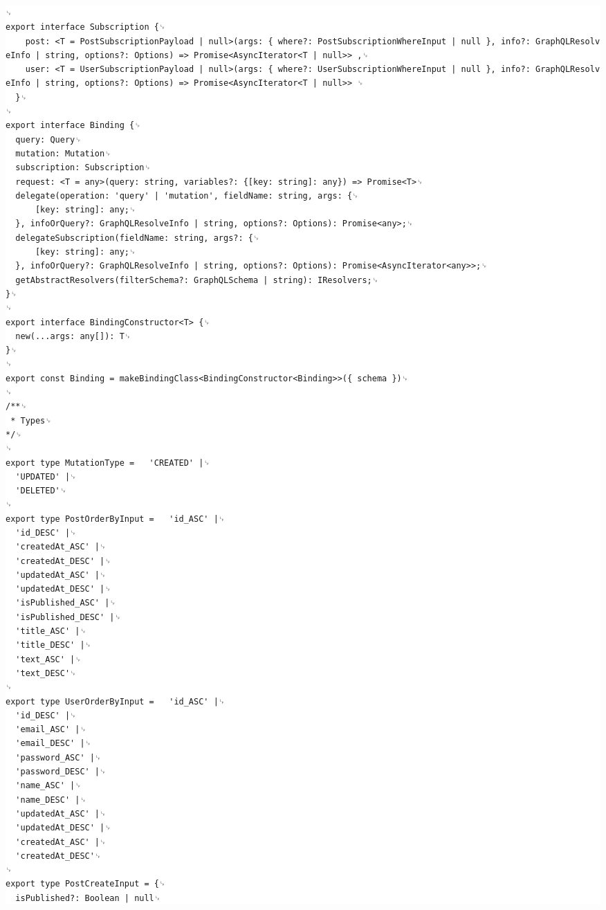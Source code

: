     ␊
    export interface Subscription {␊
        post: <T = PostSubscriptionPayload | null>(args: { where?: PostSubscriptionWhereInput | null }, info?: GraphQLResolveInfo | string, options?: Options) => Promise<AsyncIterator<T | null>> ,␊
        user: <T = UserSubscriptionPayload | null>(args: { where?: UserSubscriptionWhereInput | null }, info?: GraphQLResolveInfo | string, options?: Options) => Promise<AsyncIterator<T | null>> ␊
      }␊
    ␊
    export interface Binding {␊
      query: Query␊
      mutation: Mutation␊
      subscription: Subscription␊
      request: <T = any>(query: string, variables?: {[key: string]: any}) => Promise<T>␊
      delegate(operation: 'query' | 'mutation', fieldName: string, args: {␊
          [key: string]: any;␊
      }, infoOrQuery?: GraphQLResolveInfo | string, options?: Options): Promise<any>;␊
      delegateSubscription(fieldName: string, args?: {␊
          [key: string]: any;␊
      }, infoOrQuery?: GraphQLResolveInfo | string, options?: Options): Promise<AsyncIterator<any>>;␊
      getAbstractResolvers(filterSchema?: GraphQLSchema | string): IResolvers;␊
    }␊
    ␊
    export interface BindingConstructor<T> {␊
      new(...args: any[]): T␊
    }␊
    ␊
    export const Binding = makeBindingClass<BindingConstructor<Binding>>({ schema })␊
    ␊
    /**␊
     * Types␊
    */␊
    ␊
    export type MutationType =   'CREATED' |␊
      'UPDATED' |␊
      'DELETED'␊
    ␊
    export type PostOrderByInput =   'id_ASC' |␊
      'id_DESC' |␊
      'createdAt_ASC' |␊
      'createdAt_DESC' |␊
      'updatedAt_ASC' |␊
      'updatedAt_DESC' |␊
      'isPublished_ASC' |␊
      'isPublished_DESC' |␊
      'title_ASC' |␊
      'title_DESC' |␊
      'text_ASC' |␊
      'text_DESC'␊
    ␊
    export type UserOrderByInput =   'id_ASC' |␊
      'id_DESC' |␊
      'email_ASC' |␊
      'email_DESC' |␊
      'password_ASC' |␊
      'password_DESC' |␊
      'name_ASC' |␊
      'name_DESC' |␊
      'updatedAt_ASC' |␊
      'updatedAt_DESC' |␊
      'createdAt_ASC' |␊
      'createdAt_DESC'␊
    ␊
    export type PostCreateInput = {␊
      isPublished?: Boolean | null␊